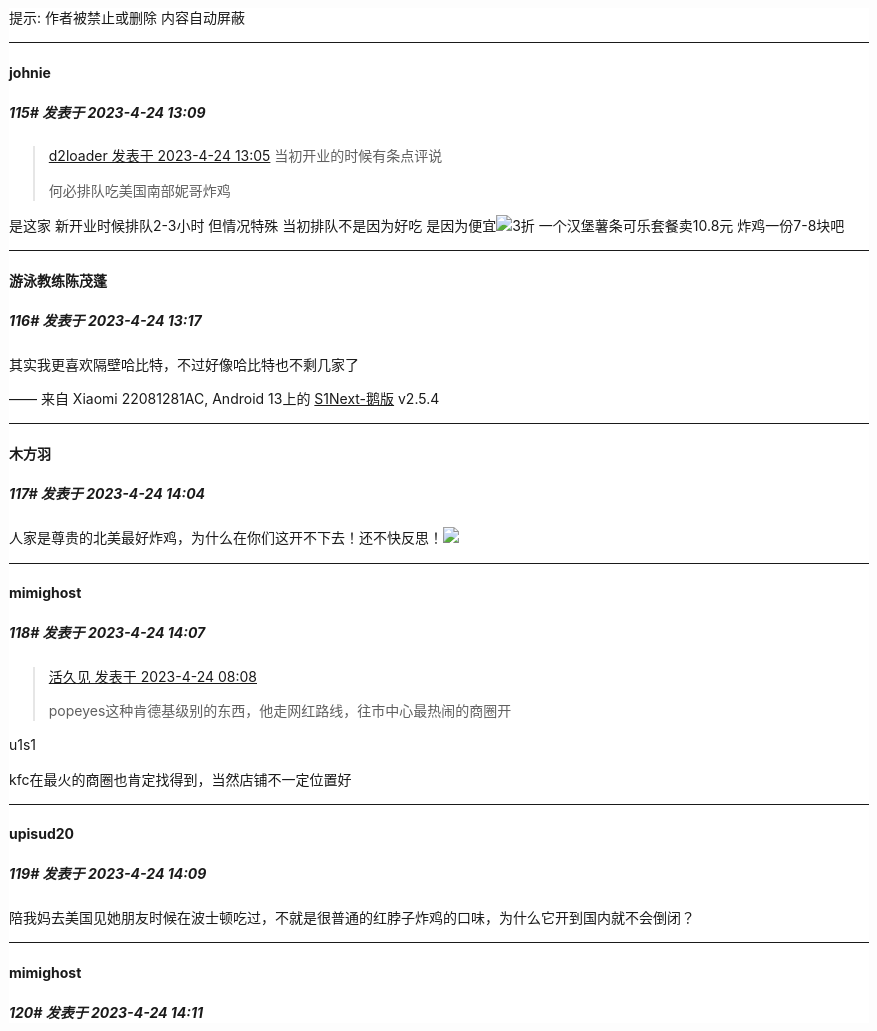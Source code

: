 提示: 作者被禁止或删除 内容自动屏蔽

*****

####  johnie  
##### 115#       发表于 2023-4-24 13:09

<blockquote><a href="httphttps://bbs.saraba1st.com/2b/forum.php?mod=redirect&amp;goto=findpost&amp;pid=60591771&amp;ptid=2130502" target="_blank">d2loader 发表于 2023-4-24 13:05</a>
当初开业的时候有条点评说

何必排队吃美国南部妮哥炸鸡</blockquote>
是这家 新开业时候排队2-3小时
但情况特殊 当初排队不是因为好吃 是因为便宜<img src="https://static.saraba1st.com/image/smiley/face2017/067.png" referrerpolicy="no-referrer">3折 一个汉堡薯条可乐套餐卖10.8元 炸鸡一份7-8块吧

*****

####  游泳教练陈茂蓬  
##### 116#       发表于 2023-4-24 13:17

其实我更喜欢隔壁哈比特，不过好像哈比特也不剩几家了

—— 来自 Xiaomi 22081281AC, Android 13上的 [S1Next-鹅版](https://github.com/ykrank/S1-Next/releases) v2.5.4

*****

####  木方羽  
##### 117#       发表于 2023-4-24 14:04

人家是尊贵的北美最好炸鸡，为什么在你们这开不下去！还不快反思！<img src="https://static.saraba1st.com/image/smiley/face2017/048.png" referrerpolicy="no-referrer">

*****

####  mimighost  
##### 118#       发表于 2023-4-24 14:07

<blockquote><a href="httphttps://bbs.saraba1st.com/2b/forum.php?mod=redirect&amp;goto=findpost&amp;pid=60587338&amp;ptid=2130502" target="_blank">活久见 发表于 2023-4-24 08:08</a>

popeyes这种肯德基级别的东西，他走网红路线，往市中心最热闹的商圈开</blockquote>
u1s1

kfc在最火的商圈也肯定找得到，当然店铺不一定位置好

*****

####  upisud20  
##### 119#       发表于 2023-4-24 14:09

陪我妈去美国见她朋友时候在波士顿吃过，不就是很普通的红脖子炸鸡的口味，为什么它开到国内就不会倒闭？

*****

####  mimighost  
##### 120#       发表于 2023-4-24 14:11
